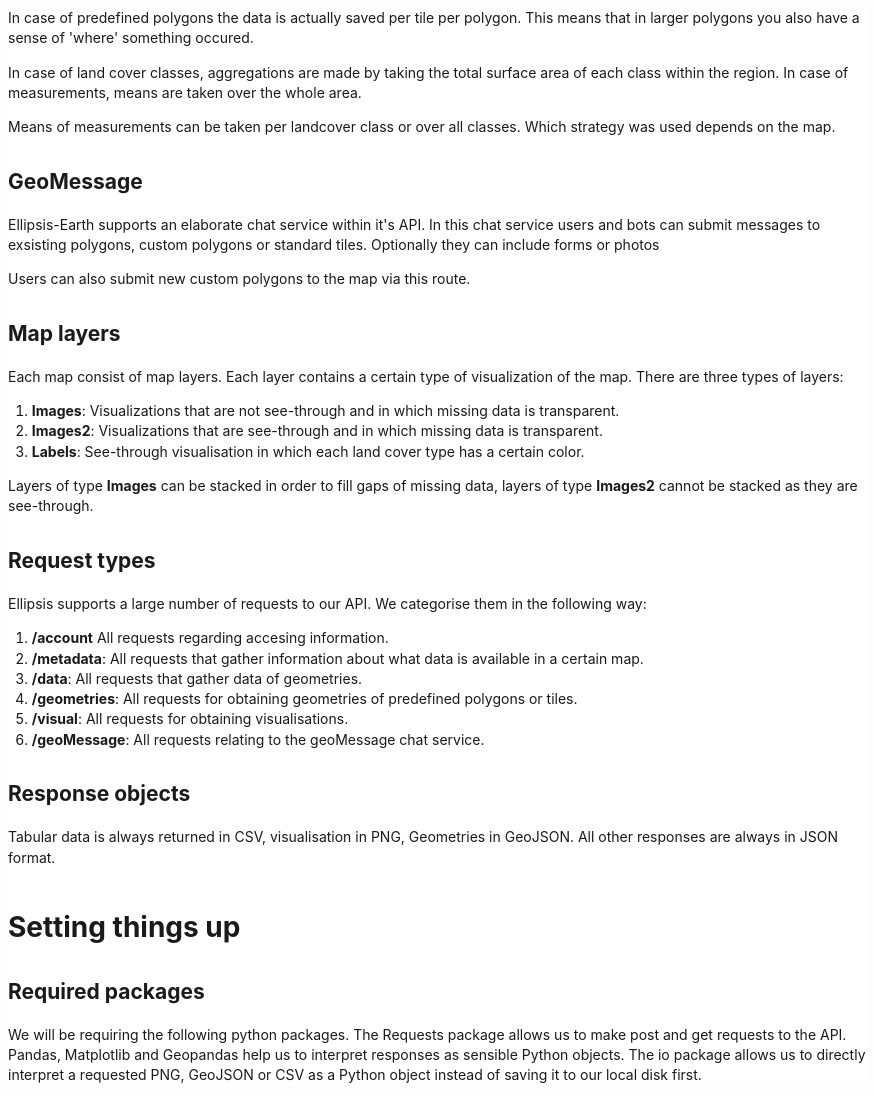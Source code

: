 In case of predefined polygons the data is actually saved per tile per polygon. This means that in larger polygons you also have a sense of 'where' something occured.

In case of land cover classes,  aggregations are made by taking the total surface area of each class within the region. In case of measurements, means are taken over the whole area.

Means of measurements can be taken per landcover class or over all classes. Which strategy was used depends on the map.

## GeoMessage

Ellipsis-Earth supports an elaborate chat service within it's API. In this chat service users and bots can submit messages to exsisting polygons, custom polygons or standard tiles. Optionally they can include forms or photos 

Users can also submit new custom polygons to the map via this route.

## Map layers
Each map consist of map layers. Each layer contains a certain type of visualization of the map. There are three types of layers:

1.	**Images**: Visualizations that are not see-through and in which missing data is transparent.
2.	**Images2**: Visualizations that are see-through and in which missing data is transparent.
3.	**Labels**: See-through visualisation in which each land cover type has a certain color.

Layers of type **Images** can be stacked in order to fill gaps of missing data, layers of type **Images2** cannot be stacked as they are see-through.

## Request types

<a id='thedestination'></a>
Ellipsis supports a large number of requests to our API. We categorise them in the following way:

1. **/account** All requests regarding accesing information.<br/>
2. **/metadata**: All requests that gather information about what data is available in a certain map.<br/>
3. **/data**: All requests that gather data of geometries.<br/>
4. **/geometries**: All requests for obtaining geometries of predefined polygons or tiles.
6. **/visual**: All requests for obtaining visualisations.<br/>
7. **/geoMessage**: All requests relating to the geoMessage chat service.<br/>

## Response objects

Tabular data is always returned in CSV, visualisation in PNG, Geometries in GeoJSON. All other responses are always in JSON format.

<a id='setup'></a>
# Setting things up
## Required packages

We will be requiring the following python packages. The Requests package allows us to make post and get requests to the API. Pandas, Matplotlib and Geopandas help us to interpret responses as sensible Python objects. The io package allows us to directly interpret a requested PNG, GeoJSON or CSV as a Python object instead of saving it to our local disk first.
